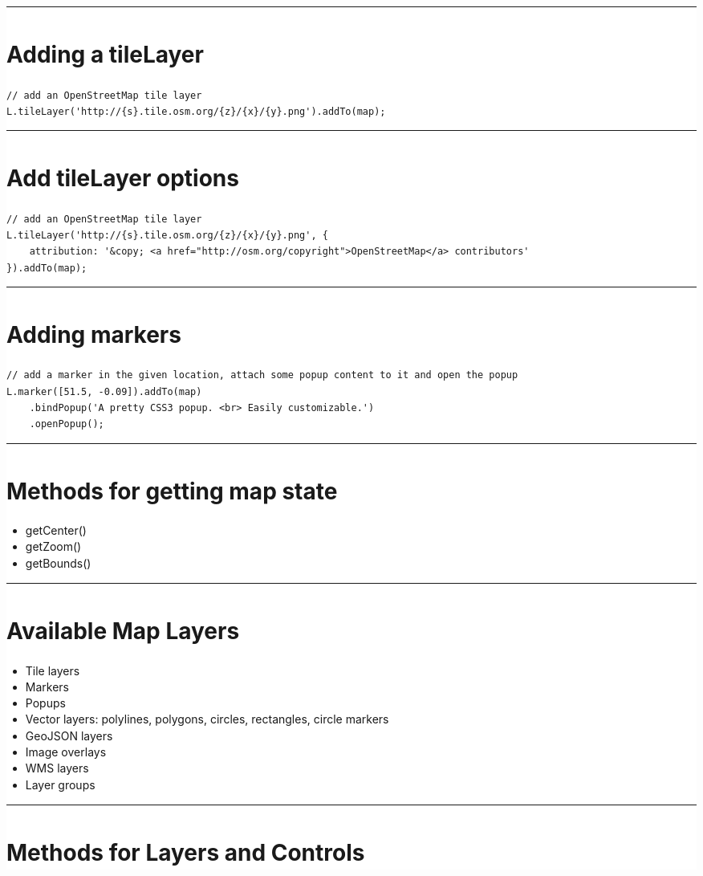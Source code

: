 
---
# Adding a tileLayer
```
// add an OpenStreetMap tile layer
L.tileLayer('http://{s}.tile.osm.org/{z}/{x}/{y}.png').addTo(map);
```
---
# Add tileLayer options
```
// add an OpenStreetMap tile layer
L.tileLayer('http://{s}.tile.osm.org/{z}/{x}/{y}.png', {
    attribution: '&copy; <a href="http://osm.org/copyright">OpenStreetMap</a> contributors'
}).addTo(map);
```
---
# Adding markers
```
// add a marker in the given location, attach some popup content to it and open the popup
L.marker([51.5, -0.09]).addTo(map)
    .bindPopup('A pretty CSS3 popup. <br> Easily customizable.')
    .openPopup();
```    
---
# Methods for getting map state

- getCenter()	
- getZoom()	
- getBounds()


---
# Available Map Layers

- Tile layers
- Markers
- Popups
- Vector layers: polylines, polygons, circles, rectangles, circle markers
- GeoJSON layers
- Image overlays
- WMS layers
- Layer groups


---

# Methods for Layers and Controls
